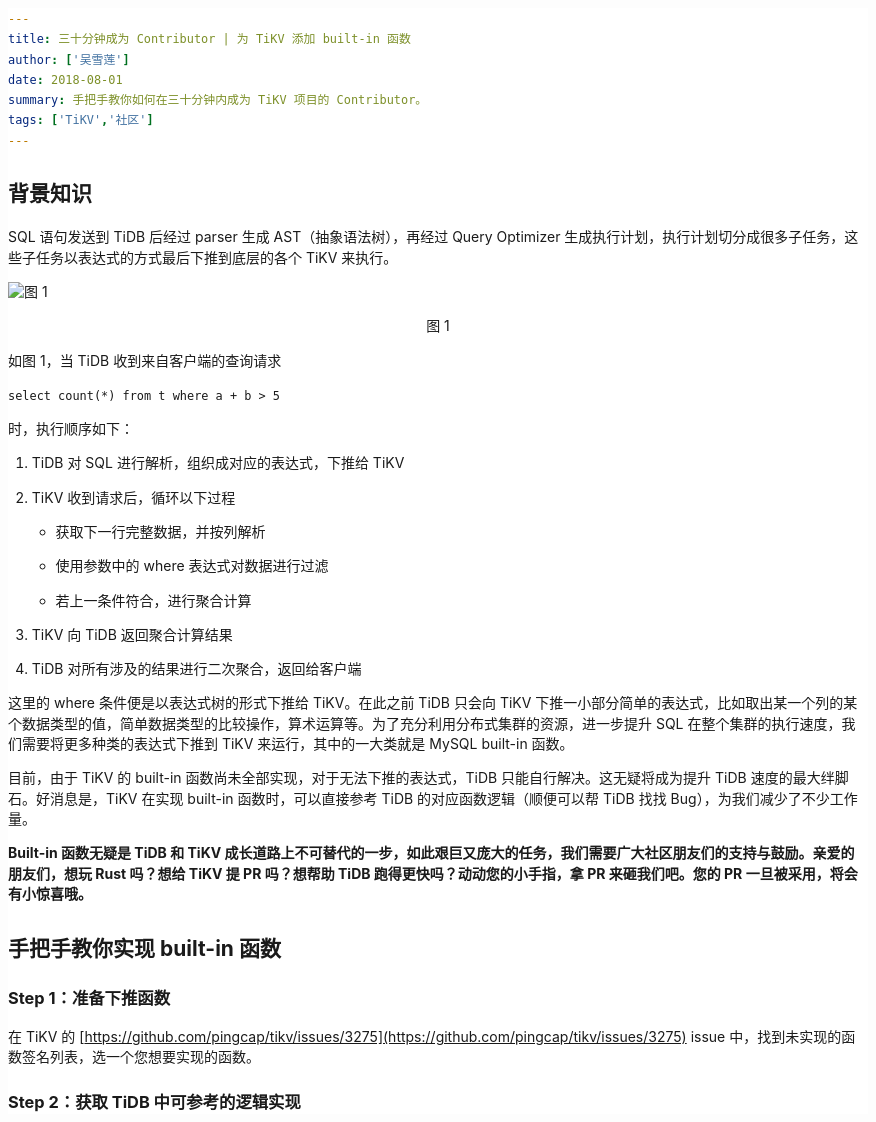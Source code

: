```yaml
---
title: 三十分钟成为 Contributor | 为 TiKV 添加 built-in 函数
author: ['吴雪莲']
date: 2018-08-01
summary: 手把手教你如何在三十分钟内成为 TiKV 项目的 Contributor。
tags: ['TiKV','社区']
---
```




## 背景知识

SQL 语句发送到 TiDB 后经过 parser 生成 AST（抽象语法树），再经过 Query Optimizer 生成执行计划，执行计划切分成很多子任务，这些子任务以表达式的方式最后下推到底层的各个 TiKV 来执行。

![图 1](https://upload-images.jianshu.io/upload_images/542677-5e242bc6212f6b8c.png?imageMogr2/auto-orient/strip%7CimageView2/2/w/1240)

<center>图 1</center>

如图 1，当 TiDB 收到来自客户端的查询请求

`select count(*) from t where a + b > 5`

时，执行顺序如下：

1. TiDB 对 SQL 进行解析，组织成对应的表达式，下推给 TiKV

2. TiKV 收到请求后，循环以下过程

	* 获取下一行完整数据，并按列解析

	* 使用参数中的 where 表达式对数据进行过滤

	* 若上一条件符合，进行聚合计算

3. TiKV 向 TiDB 返回聚合计算结果

4. TiDB 对所有涉及的结果进行二次聚合，返回给客户端

这里的 where 条件便是以表达式树的形式下推给 TiKV。在此之前 TiDB 只会向 TiKV 下推一小部分简单的表达式，比如取出某一个列的某个数据类型的值，简单数据类型的比较操作，算术运算等。为了充分利用分布式集群的资源，进一步提升 SQL 在整个集群的执行速度，我们需要将更多种类的表达式下推到 TiKV 来运行，其中的一大类就是 MySQL built-in 函数。

目前，由于 TiKV 的 built-in 函数尚未全部实现，对于无法下推的表达式，TiDB 只能自行解决。这无疑将成为提升 TiDB 速度的最大绊脚石。好消息是，TiKV 在实现 built-in 函数时，可以直接参考 TiDB 的对应函数逻辑（顺便可以帮 TiDB 找找 Bug），为我们减少了不少工作量。

**Built-in 函数无疑是 TiDB 和 TiKV 成长道路上不可替代的一步，如此艰巨又庞大的任务，我们需要广大社区朋友们的支持与鼓励。亲爱的朋友们，想玩 Rust 吗？想给 TiKV 提 PR 吗？想帮助 TiDB 跑得更快吗？动动您的小手指，拿 PR 来砸我们吧。您的 PR 一旦被采用，将会有小惊喜哦。**

## 手把手教你实现 built-in 函数

### Step 1：准备下推函数

在 TiKV 的 [https://github.com/pingcap/tikv/issues/3275](https://github.com/pingcap/tikv/issues/3275) issue 中，找到未实现的函数签名列表，选一个您想要实现的函数。

### Step 2：获取 TiDB 中可参考的逻辑实现
